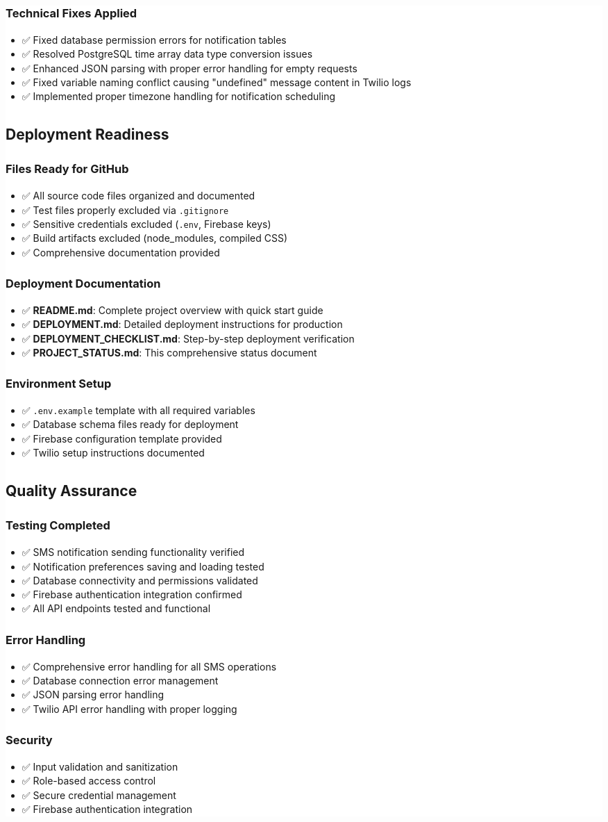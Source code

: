 ### Technical Fixes Applied
- ✅ Fixed database permission errors for notification tables
- ✅ Resolved PostgreSQL time array data type conversion issues
- ✅ Enhanced JSON parsing with proper error handling for empty requests
- ✅ Fixed variable naming conflict causing "undefined" message content in Twilio logs
- ✅ Implemented proper timezone handling for notification scheduling

## Deployment Readiness

### Files Ready for GitHub
- ✅ All source code files organized and documented
- ✅ Test files properly excluded via `.gitignore`
- ✅ Sensitive credentials excluded (`.env`, Firebase keys)
- ✅ Build artifacts excluded (node_modules, compiled CSS)
- ✅ Comprehensive documentation provided

### Deployment Documentation
- ✅ **README.md**: Complete project overview with quick start guide
- ✅ **DEPLOYMENT.md**: Detailed deployment instructions for production
- ✅ **DEPLOYMENT_CHECKLIST.md**: Step-by-step deployment verification
- ✅ **PROJECT_STATUS.md**: This comprehensive status document

### Environment Setup
- ✅ `.env.example` template with all required variables
- ✅ Database schema files ready for deployment
- ✅ Firebase configuration template provided
- ✅ Twilio setup instructions documented

## Quality Assurance

### Testing Completed
- ✅ SMS notification sending functionality verified
- ✅ Notification preferences saving and loading tested
- ✅ Database connectivity and permissions validated
- ✅ Firebase authentication integration confirmed
- ✅ All API endpoints tested and functional

### Error Handling
- ✅ Comprehensive error handling for all SMS operations
- ✅ Database connection error management
- ✅ JSON parsing error handling
- ✅ Twilio API error handling with proper logging

### Security
- ✅ Input validation and sanitization
- ✅ Role-based access control
- ✅ Secure credential management
- ✅ Firebase authentication integration
